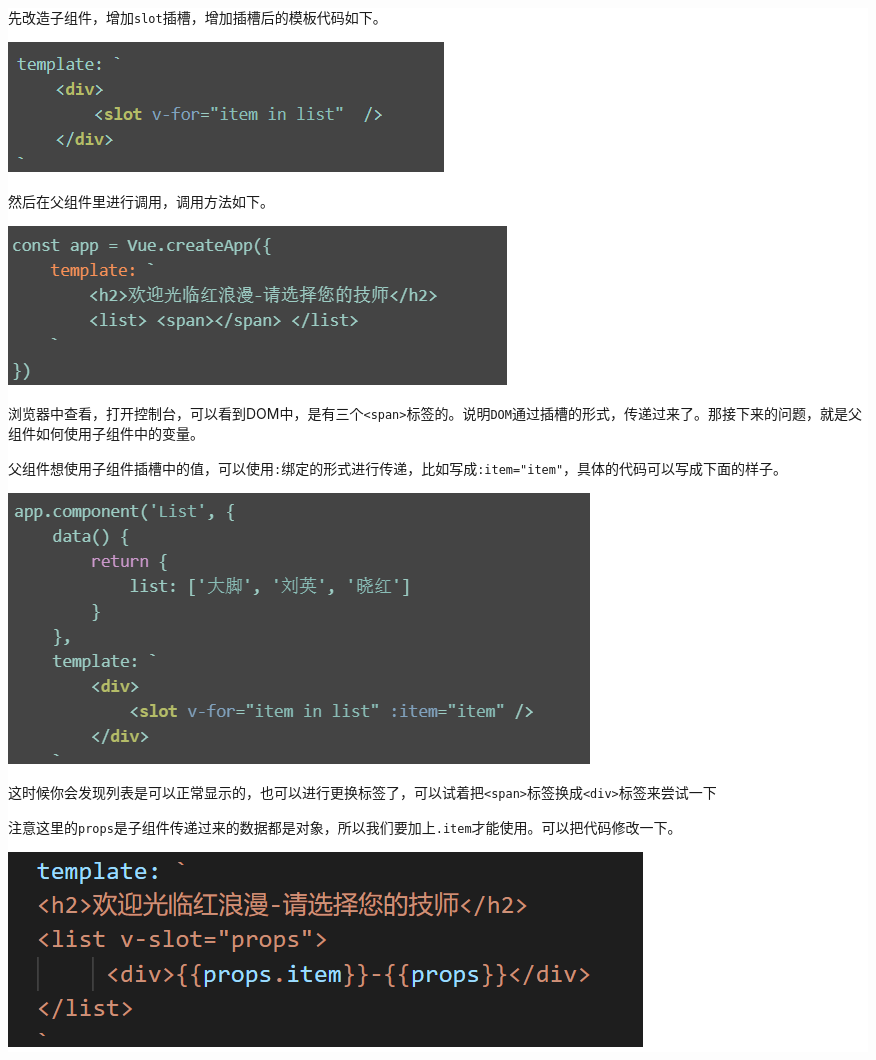 

先改造子组件，增加`slot`插槽，增加插槽后的模板代码如下。

![image-20230418193532101](vue.assets/image-20230418193532101.png)

然后在父组件里进行调用，调用方法如下。

![image-20230418193545624](vue.assets/image-20230418193545624.png)



浏览器中查看，打开控制台，可以看到DOM中，是有三个`<span>`标签的。说明`DOM`通过插槽的形式，传递过来了。那接下来的问题，就是父组件如何使用子组件中的变量。

父组件想使用子组件插槽中的值，可以使用`:`绑定的形式进行传递，比如写成`:item="item"`，具体的代码可以写成下面的样子。

![image-20230418193609953](vue.assets/image-20230418193609953.png)

这时候你会发现列表是可以正常显示的，也可以进行更换标签了，可以试着把`<span>`标签换成`<div>`标签来尝试一下

注意这里的`props`是子组件传递过来的数据都是对象，所以我们要加上`.item`才能使用。可以把代码修改一下。

![image-20230418193646036](vue.assets/image-20230418193646036.png)
